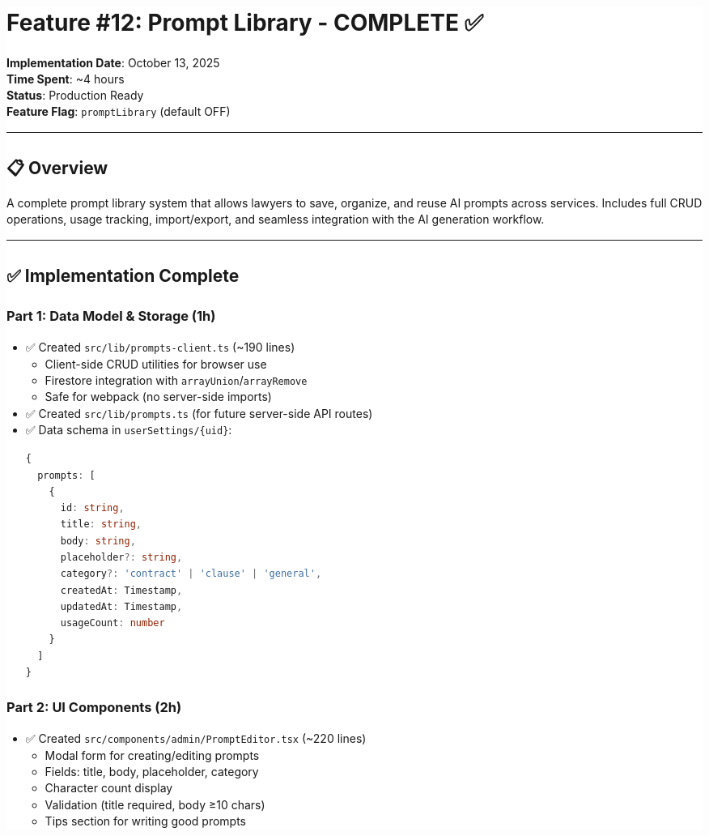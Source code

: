 # Feature #12: Prompt Library - COMPLETE ✅

**Implementation Date**: October 13, 2025  
**Time Spent**: ~4 hours  
**Status**: Production Ready  
**Feature Flag**: `promptLibrary` (default OFF)

---

## 📋 Overview

A complete prompt library system that allows lawyers to save, organize, and reuse AI prompts across services. Includes full CRUD operations, usage tracking, import/export, and seamless integration with the AI generation workflow.

---

## ✅ Implementation Complete

### Part 1: Data Model & Storage (1h)
- ✅ Created `src/lib/prompts-client.ts` (~190 lines)
  - Client-side CRUD utilities for browser use
  - Firestore integration with `arrayUnion`/`arrayRemove`
  - Safe for webpack (no server-side imports)
- ✅ Created `src/lib/prompts.ts` (for future server-side API routes)
- ✅ Data schema in `userSettings/{uid}`:
  ```typescript
  {
    prompts: [
      {
        id: string,
        title: string,
        body: string,
        placeholder?: string,
        category?: 'contract' | 'clause' | 'general',
        createdAt: Timestamp,
        updatedAt: Timestamp,
        usageCount: number
      }
    ]
  }
  ```

### Part 2: UI Components (2h)
- ✅ Created `src/components/admin/PromptEditor.tsx` (~220 lines)
  - Modal form for creating/editing prompts
  - Fields: title, body, placeholder, category
  - Character count display
  - Validation (title required, body ≥10 chars)
  - Tips section for writing good prompts
  
